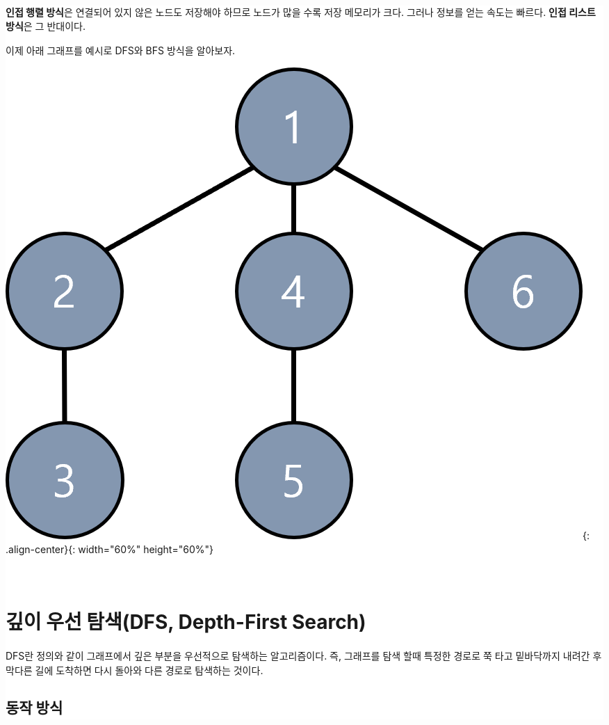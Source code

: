 ```
```

**인접 행렬 방식**은 연결되어 있지 않은 노드도 저장해야 하므로 노드가 많을 수록 저장 메모리가 크다. 그러나 정보를 얻는 속도는 빠르다. **인접 리스트 방식**은 그 반대이다.  
  
이제 아래 그래프를 예시로 DFS와 BFS 방식을 알아보자.  

![png](/assets/images/algorithm/concept_DFSBFS_2.png){: .align-center}{: width="60%" height="60%"}  


<br/>
  
# 깊이 우선 탐색(DFS, Depth-First Search)  

DFS란 정의와 같이 그래프에서 깊은 부분을 우선적으로 탐색하는 알고리즘이다. 즉, 그래프를 탐색 할때 특정한 경로로 쭉 타고 밑바닥까지 내려간 후 막다른 길에 도착하면 다시 돌아와 다른 경로로 탐색하는 것이다.  

## 동작 방식  
